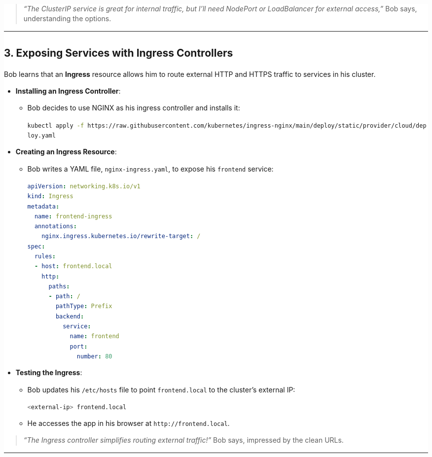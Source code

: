 > *“The ClusterIP service is great for internal traffic, but I’ll need NodePort or LoadBalancer for external access,”* Bob says, understanding the options.

---

## **3. Exposing Services with Ingress Controllers**

Bob learns that an **Ingress** resource allows him to route external HTTP and HTTPS traffic to services in his cluster.

- **Installing an Ingress Controller**:
  - Bob decides to use NGINX as his ingress controller and installs it:

    ```bash
    kubectl apply -f https://raw.githubusercontent.com/kubernetes/ingress-nginx/main/deploy/static/provider/cloud/deploy.yaml
    ```

- **Creating an Ingress Resource**:
  - Bob writes a YAML file, `nginx-ingress.yaml`, to expose his `frontend` service:

    ```yaml
    apiVersion: networking.k8s.io/v1
    kind: Ingress
    metadata:
      name: frontend-ingress
      annotations:
        nginx.ingress.kubernetes.io/rewrite-target: /
    spec:
      rules:
      - host: frontend.local
        http:
          paths:
          - path: /
            pathType: Prefix
            backend:
              service:
                name: frontend
                port:
                  number: 80
    ```

- **Testing the Ingress**:
  - Bob updates his `/etc/hosts` file to point `frontend.local` to the cluster’s external IP:

    ```bash
    <external-ip> frontend.local
    ```

  - He accesses the app in his browser at `http://frontend.local`.

> *“The Ingress controller simplifies routing external traffic!”* Bob says, impressed by the clean URLs.

---
